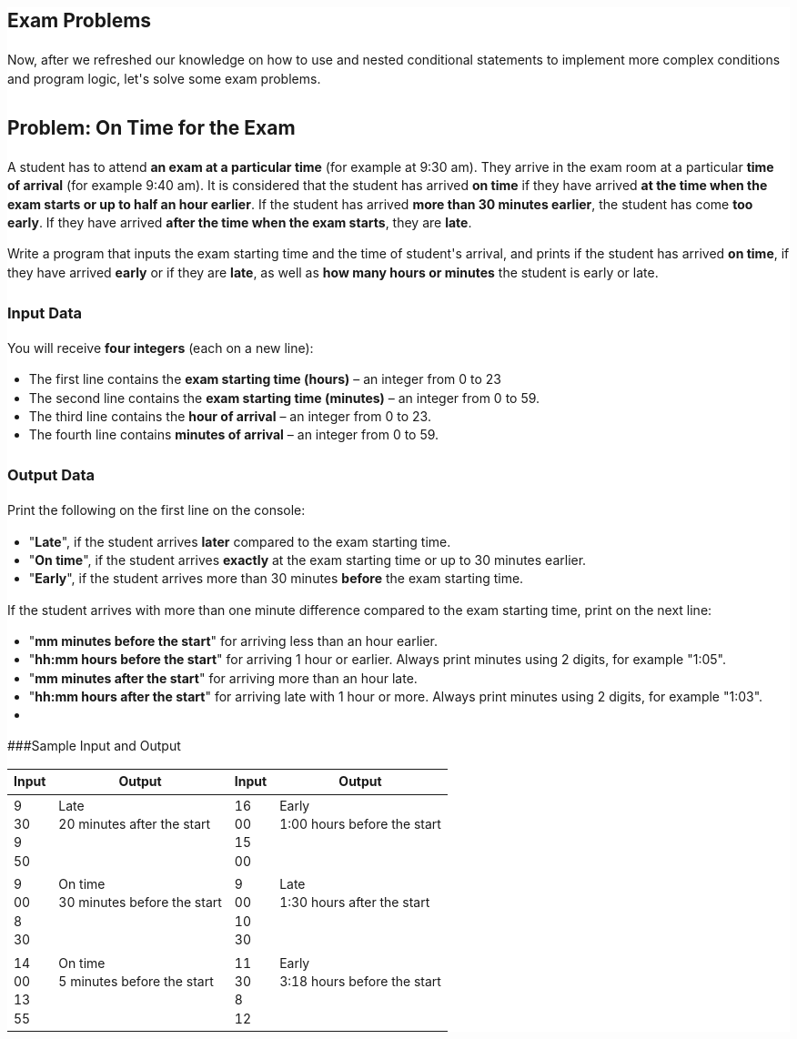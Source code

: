 ## Exam Problems

Now, after we refreshed our knowledge on how to use and nested conditional statements to implement more complex conditions and program logic, let's solve some exam problems.

## Problem: On Time for the Exam

A student has to attend **an exam at a particular time** (for example at 9:30 am). They arrive in the exam room at a particular **time of arrival** (for example 9:40 am). It is considered that the student has arrived **on time** if they have arrived **at the time when the exam starts or up to half an hour earlier**. If the student has arrived **more than 30 minutes earlier**, the student has come **too early**. If they have arrived **after the time when the exam starts**, they are **late**.

Write a program that inputs the exam starting time and the time of student's arrival, and prints if the student has arrived **on time**, if they have arrived **early** or if they are **late**, as well as **how many hours or minutes** the student is early or late.

### Input Data

You will receive **four integers** (each on a new line):

- The first line contains the **exam starting time (hours)** – an integer from 0 to 23
- The second line contains the **exam starting time (minutes)** – an integer from 0 to 59.
- The third line contains the **hour of arrival** – an integer from 0 to 23.
- The fourth line contains **minutes of arrival** – an integer from 0 to 59.

### Output Data

Print the following on the first line on the console:

- "**Late**", if the student arrives **later** compared to the exam starting time.
- "**On time**", if the student arrives **exactly** at the exam starting time or up to 30 minutes earlier.
- "**Early**", if the student arrives more than 30 minutes **before** the exam starting time.

If the student arrives with more than one minute difference compared to the exam starting time, print on the next line:

- "**mm minutes before the start**" for arriving less than an hour earlier.
- "**hh:mm hours before the start**" for arriving 1 hour or earlier. Always print minutes using 2 digits, for example "1:05".
- "**mm minutes after the start**" for arriving more than an hour late.
- "**hh:mm hours after the start**" for arriving late with 1 hour or more. Always print minutes using 2 digits, for example "1:03".
- 
###Sample Input and Output

| Input | Output | Input | Output |
|---|---|---|---|
|9<br>30<br>9<br>50|Late<br>20 minutes after the start|16<br>00<br>15<br>00|Early<br>1:00 hours before the start|
|9<br>00<br>8<br>30|On time<br>30 minutes before the start|9<br>00<br>10<br>30|Late<br>1:30 hours after the start|
|14<br>00<br>13<br>55|On time<br>5 minutes before the start|11<br>30<br>8<br>12|Early<br>3:18 hours before the start|
